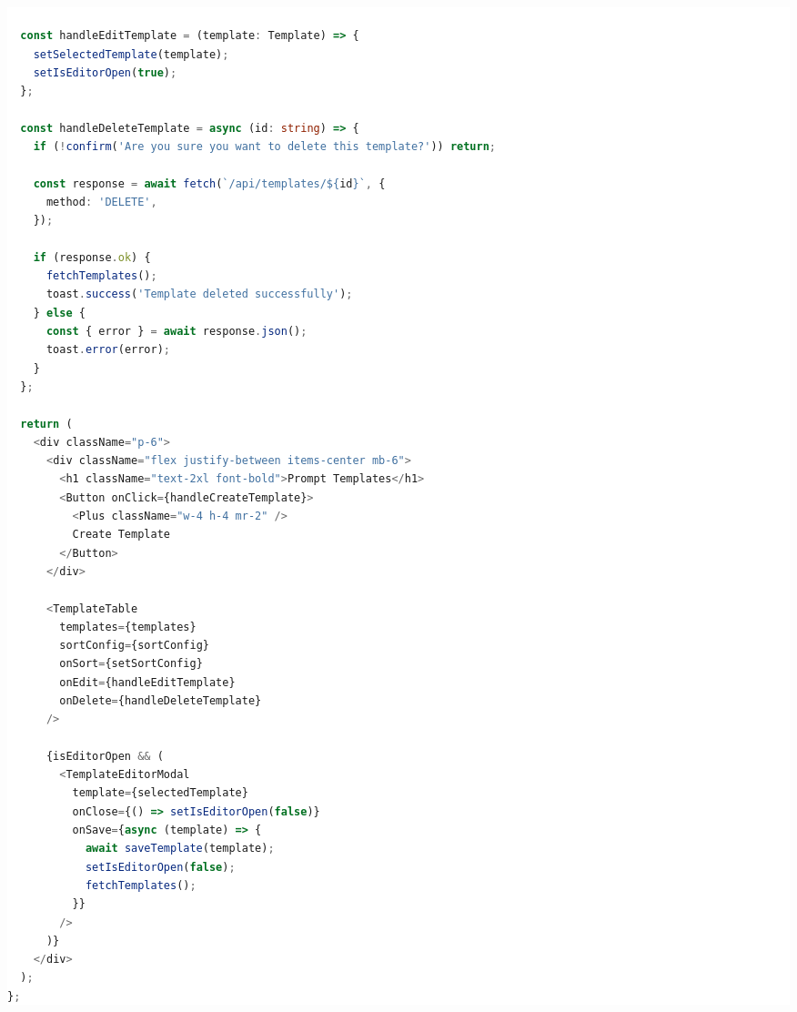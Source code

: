    ```typescript
     
     const handleEditTemplate = (template: Template) => {
       setSelectedTemplate(template);
       setIsEditorOpen(true);
     };
     
     const handleDeleteTemplate = async (id: string) => {
       if (!confirm('Are you sure you want to delete this template?')) return;
       
       const response = await fetch(`/api/templates/${id}`, {
         method: 'DELETE',
       });
       
       if (response.ok) {
         fetchTemplates();
         toast.success('Template deleted successfully');
       } else {
         const { error } = await response.json();
         toast.error(error);
       }
     };
     
     return (
       <div className="p-6">
         <div className="flex justify-between items-center mb-6">
           <h1 className="text-2xl font-bold">Prompt Templates</h1>
           <Button onClick={handleCreateTemplate}>
             <Plus className="w-4 h-4 mr-2" />
             Create Template
           </Button>
         </div>
         
         <TemplateTable
           templates={templates}
           sortConfig={sortConfig}
           onSort={setSortConfig}
           onEdit={handleEditTemplate}
           onDelete={handleDeleteTemplate}
         />
         
         {isEditorOpen && (
           <TemplateEditorModal
             template={selectedTemplate}
             onClose={() => setIsEditorOpen(false)}
             onSave={async (template) => {
               await saveTemplate(template);
               setIsEditorOpen(false);
               fetchTemplates();
             }}
           />
         )}
       </div>
     );
   };
   ```
